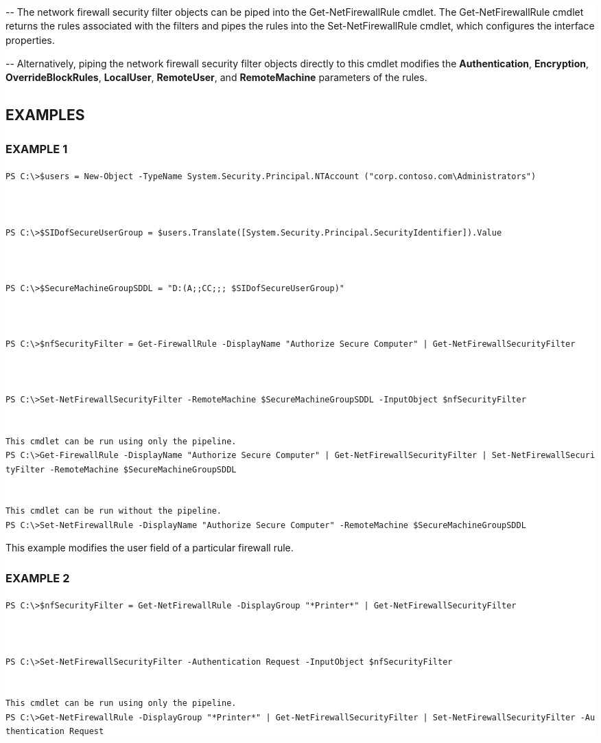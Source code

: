  -- The network firewall security filter objects can be piped into the Get-NetFirewallRule cmdlet.
The Get-NetFirewallRule cmdlet returns the rules associated with the filters and pipes the rules into the Set-NetFirewallRule cmdlet, which configures the interface properties. 

 -- Alternatively, piping the network firewall security filter objects directly to this cmdlet modifies the **Authentication**, **Encryption**, **OverrideBlockRules**, **LocalUser**, **RemoteUser**, and **RemoteMachine** parameters of the rules.

## EXAMPLES

### EXAMPLE 1
```
PS C:\>$users = New-Object -TypeName System.Security.Principal.NTAccount ("corp.contoso.com\Administrators")



PS C:\>$SIDofSecureUserGroup = $users.Translate([System.Security.Principal.SecurityIdentifier]).Value



PS C:\>$SecureMachineGroupSDDL = "D:(A;;CC;;; $SIDofSecureUserGroup)"



PS C:\>$nfSecurityFilter = Get-FirewallRule -DisplayName "Authorize Secure Computer" | Get-NetFirewallSecurityFilter



PS C:\>Set-NetFirewallSecurityFilter -RemoteMachine $SecureMachineGroupSDDL -InputObject $nfSecurityFilter


This cmdlet can be run using only the pipeline.
PS C:\>Get-FirewallRule -DisplayName "Authorize Secure Computer" | Get-NetFirewallSecurityFilter | Set-NetFirewallSecurityFilter -RemoteMachine $SecureMachineGroupSDDL


This cmdlet can be run without the pipeline.
PS C:\>Set-NetFirewallRule -DisplayName "Authorize Secure Computer" -RemoteMachine $SecureMachineGroupSDDL
```

This example modifies the user field of a particular firewall rule.

### EXAMPLE 2
```
PS C:\>$nfSecurityFilter = Get-NetFirewallRule -DisplayGroup "*Printer*" | Get-NetFirewallSecurityFilter



PS C:\>Set-NetFirewallSecurityFilter -Authentication Request -InputObject $nfSecurityFilter


This cmdlet can be run using only the pipeline.
PS C:\>Get-NetFirewallRule -DisplayGroup "*Printer*" | Get-NetFirewallSecurityFilter | Set-NetFirewallSecurityFilter -Authentication Request
```
